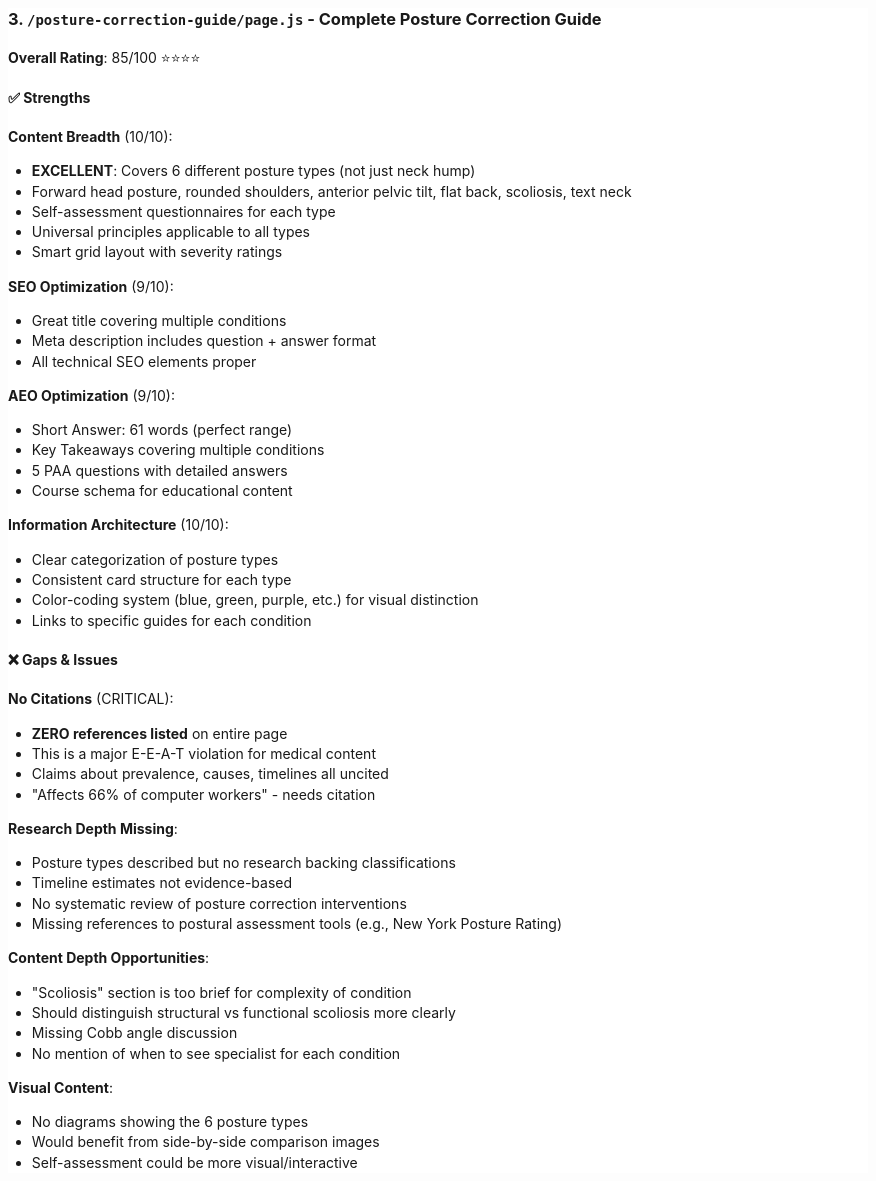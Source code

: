 
### 3. `/posture-correction-guide/page.js` - Complete Posture Correction Guide

**Overall Rating**: 85/100 ⭐⭐⭐⭐

#### ✅ Strengths

**Content Breadth** (10/10):
- **EXCELLENT**: Covers 6 different posture types (not just neck hump)
- Forward head posture, rounded shoulders, anterior pelvic tilt, flat back, scoliosis, text neck
- Self-assessment questionnaires for each type
- Universal principles applicable to all types
- Smart grid layout with severity ratings

**SEO Optimization** (9/10):
- Great title covering multiple conditions
- Meta description includes question + answer format
- All technical SEO elements proper

**AEO Optimization** (9/10):
- Short Answer: 61 words (perfect range)
- Key Takeaways covering multiple conditions
- 5 PAA questions with detailed answers
- Course schema for educational content

**Information Architecture** (10/10):
- Clear categorization of posture types
- Consistent card structure for each type
- Color-coding system (blue, green, purple, etc.) for visual distinction
- Links to specific guides for each condition

#### ❌ Gaps & Issues

**No Citations** (CRITICAL):
- **ZERO references listed** on entire page
- This is a major E-E-A-T violation for medical content
- Claims about prevalence, causes, timelines all uncited
- "Affects 66% of computer workers" - needs citation

**Research Depth Missing**:
- Posture types described but no research backing classifications
- Timeline estimates not evidence-based
- No systematic review of posture correction interventions
- Missing references to postural assessment tools (e.g., New York Posture Rating)

**Content Depth Opportunities**:
- "Scoliosis" section is too brief for complexity of condition
- Should distinguish structural vs functional scoliosis more clearly
- Missing Cobb angle discussion
- No mention of when to see specialist for each condition

**Visual Content**:
- No diagrams showing the 6 posture types
- Would benefit from side-by-side comparison images
- Self-assessment could be more visual/interactive
